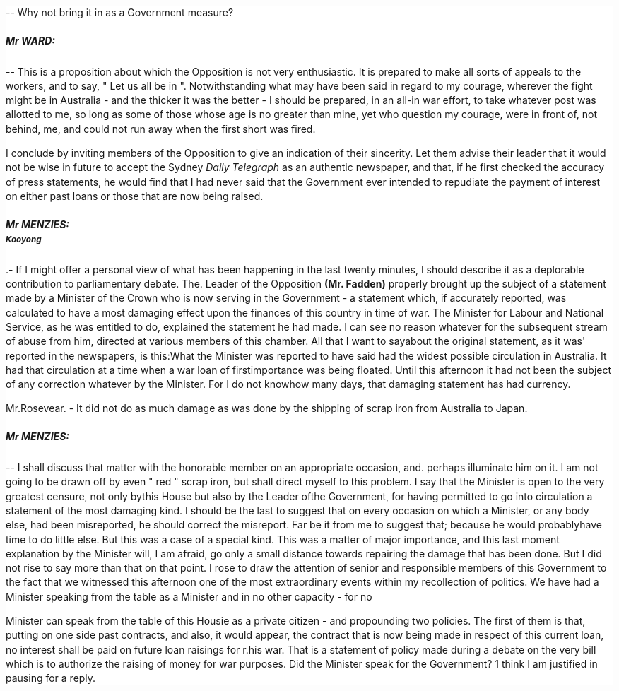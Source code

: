 --  Why not bring it in as a Government measure? 

##### Mr WARD:

-- This is a proposition about which the Opposition is not very enthusiastic. It is prepared to make all sorts of appeals to the workers, and to say, " Let us all be in ". Notwithstanding what may have been said in regard to my courage, wherever the fight might be in Australia - and the thicker it was the better - I should be prepared, in an all-in war effort, to take whatever post was allotted to me, so long as some  of  those whose age is no greater than mine, yet who question my courage, were in front of, not behind, me, and could not run away when the first short was fired. 

I conclude by inviting members of the Opposition to give an indication of their sincerity. Let them advise their leader that it would not be wise in future to accept the Sydney  *Daily Telegraph*  as an authentic newspaper, and that, if he first checked the accuracy of press statements, he would find that I had never said that the Government ever intended to repudiate the payment of interest on either past loans or those that are now being raised. 

##### Mr MENZIES:<br><small class="text-muted">Kooyong</small>

.- If I might offer a personal view of what has been happening in the last twenty minutes, I should describe it as a deplorable contribution to parliamentary debate. The. Leader of the Opposition  **(Mr. Fadden)**  properly brought up the subject of a statement made by a Minister of the Crown who is now serving in the Government - a statement which, if accurately reported, was calculated to have a most damaging effect upon the finances of this country in time of war. The Minister for Labour and National Service, as he was entitled to do, explained the statement he had made. I can see no reason whatever for the subsequent stream of abuse from him, directed at various members of this chamber. All that I want to sayabout the original statement, as it was' reported in the newspapers, is this:What the Minister was reported to have said had the widest possible circulation in Australia. It had that circulation at a time when a war loan of firstimportance was being floated. Until this afternoon it had not been the subject of any correction whatever by the Minister. For I do not knowhow many days, that damaging statement has had currency. 

Mr.Rosevear.  -  It did not do as much damage as was done by the shipping of scrap iron from Australia to Japan. 

##### Mr MENZIES:

-- I shall discuss that matter with the honorable member on an appropriate occasion, and. perhaps illuminate him on it. I am not going to be drawn off by even " red " scrap iron, but shall direct myself to this problem. I say that the Minister is open to the very greatest censure, not only bythis House but also by the Leader ofthe Government, for having permitted to go into circulation a statement of the most damaging kind. I should be the last to suggest that on every occasion on which a Minister, or any body else, had been misreported, he should correct the misreport. Far be it from me to suggest that; because he would probablyhave time to do little else. But this was a case of a special kind. This was a matter of major importance, and this last moment explanation by the Minister will, I am afraid, go only a small distance towards repairing the damage that has been done. But I did not rise to say more than that on that point. I rose to draw the attention of senior and responsible members of this Government to the fact that we witnessed this afternoon one of the most extraordinary events within my recollection of politics. We have had a Minister speaking from the table as a Minister and in no other capacity - for no 

Minister can speak from the table  of  this  Housie  as a private citizen - and propounding two policies. The first of them is that, putting on one side past contracts, and also, it  would  appear, the  contract  that is now being made in respect  of  this current loan, no interest shall be paid on future loan raisings for r.his war. That is a statement of policy made during a debate on the very bill which is to authorize the raising  of  money for war purposes. Did the Minister speak for the Government? 1 think I am justified in pausing for a reply. 
